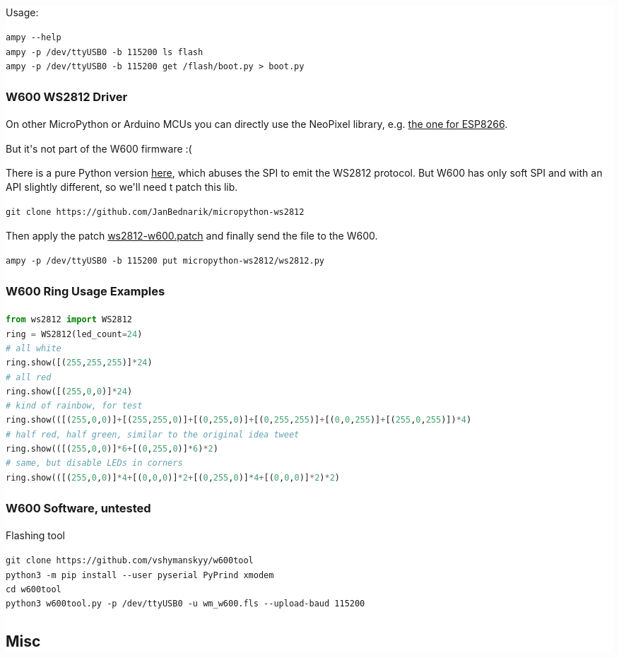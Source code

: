 Usage:
```
ampy --help
ampy -p /dev/ttyUSB0 -b 115200 ls flash
ampy -p /dev/ttyUSB0 -b 115200 get /flash/boot.py > boot.py
```

### W600 WS2812 Driver

On other MicroPython or Arduino MCUs you can directly use the 
NeoPixel library, e.g. [the one for ESP8266](http://docs.micropython.org/en/v1.8.2/esp8266/esp8266/tutorial/neopixel.html).

But it's not part of the W600 firmware :(

There is a pure Python version [here](https://github.com/JanBednarik/micropython-ws2812), which abuses the SPI to emit the WS2812 protocol.
But W600 has only soft SPI and with an API slightly different, so we'll need t patch this lib.

```
git clone https://github.com/JanBednarik/micropython-ws2812
```
Then apply the patch [ws2812-w600.patch](ws2812-w600.patch) and finally send the file to the W600.
```
ampy -p /dev/ttyUSB0 -b 115200 put micropython-ws2812/ws2812.py
```

### W600 Ring Usage Examples

```python
from ws2812 import WS2812
ring = WS2812(led_count=24)
# all white
ring.show([(255,255,255)]*24)
# all red
ring.show([(255,0,0)]*24)
# kind of rainbow, for test
ring.show(([(255,0,0)]+[(255,255,0)]+[(0,255,0)]+[(0,255,255)]+[(0,0,255)]+[(255,0,255)])*4)
# half red, half green, similar to the original idea tweet
ring.show(([(255,0,0)]*6+[(0,255,0)]*6)*2)
# same, but disable LEDs in corners
ring.show(([(255,0,0)]*4+[(0,0,0)]*2+[(0,255,0)]*4+[(0,0,0)]*2)*2)
```

### W600 Software, untested

Flashing tool

```
git clone https://github.com/vshymanskyy/w600tool
python3 -m pip install --user pyserial PyPrind xmodem
cd w600tool
python3 w600tool.py -p /dev/ttyUSB0 -u wm_w600.fls --upload-baud 115200
```

## Misc
